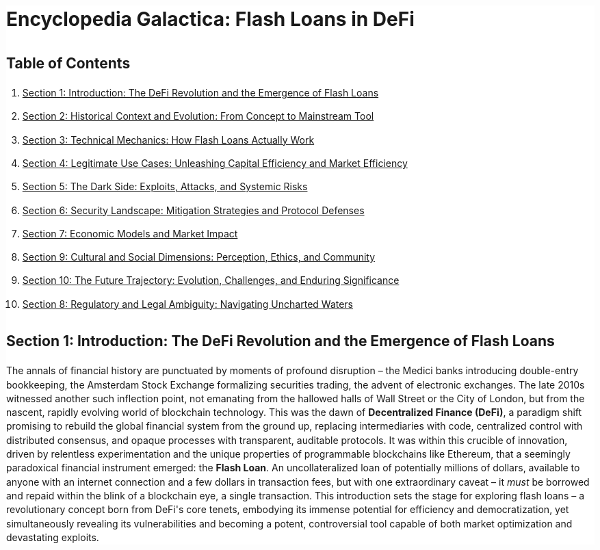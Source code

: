 # Encyclopedia Galactica: Flash Loans in DeFi



## Table of Contents



1. [Section 1: Introduction: The DeFi Revolution and the Emergence of Flash Loans](#section-1-introduction-the-defi-revolution-and-the-emergence-of-flash-loans)

2. [Section 2: Historical Context and Evolution: From Concept to Mainstream Tool](#section-2-historical-context-and-evolution-from-concept-to-mainstream-tool)

3. [Section 3: Technical Mechanics: How Flash Loans Actually Work](#section-3-technical-mechanics-how-flash-loans-actually-work)

4. [Section 4: Legitimate Use Cases: Unleashing Capital Efficiency and Market Efficiency](#section-4-legitimate-use-cases-unleashing-capital-efficiency-and-market-efficiency)

5. [Section 5: The Dark Side: Exploits, Attacks, and Systemic Risks](#section-5-the-dark-side-exploits-attacks-and-systemic-risks)

6. [Section 6: Security Landscape: Mitigation Strategies and Protocol Defenses](#section-6-security-landscape-mitigation-strategies-and-protocol-defenses)

7. [Section 7: Economic Models and Market Impact](#section-7-economic-models-and-market-impact)

8. [Section 9: Cultural and Social Dimensions: Perception, Ethics, and Community](#section-9-cultural-and-social-dimensions-perception-ethics-and-community)

9. [Section 10: The Future Trajectory: Evolution, Challenges, and Enduring Significance](#section-10-the-future-trajectory-evolution-challenges-and-enduring-significance)

10. [Section 8: Regulatory and Legal Ambiguity: Navigating Uncharted Waters](#section-8-regulatory-and-legal-ambiguity-navigating-uncharted-waters)





## Section 1: Introduction: The DeFi Revolution and the Emergence of Flash Loans

The annals of financial history are punctuated by moments of profound disruption – the Medici banks introducing double-entry bookkeeping, the Amsterdam Stock Exchange formalizing securities trading, the advent of electronic exchanges. The late 2010s witnessed another such inflection point, not emanating from the hallowed halls of Wall Street or the City of London, but from the nascent, rapidly evolving world of blockchain technology. This was the dawn of **Decentralized Finance (DeFi)**, a paradigm shift promising to rebuild the global financial system from the ground up, replacing intermediaries with code, centralized control with distributed consensus, and opaque processes with transparent, auditable protocols. It was within this crucible of innovation, driven by relentless experimentation and the unique properties of programmable blockchains like Ethereum, that a seemingly paradoxical financial instrument emerged: the **Flash Loan**. An uncollateralized loan of potentially millions of dollars, available to anyone with an internet connection and a few dollars in transaction fees, but with one extraordinary caveat – it *must* be borrowed and repaid within the blink of a blockchain eye, a single transaction. This introduction sets the stage for exploring flash loans – a revolutionary concept born from DeFi's core tenets, embodying its immense potential for efficiency and democratization, yet simultaneously revealing its vulnerabilities and becoming a potent, controversial tool capable of both market optimization and devastating exploits.
